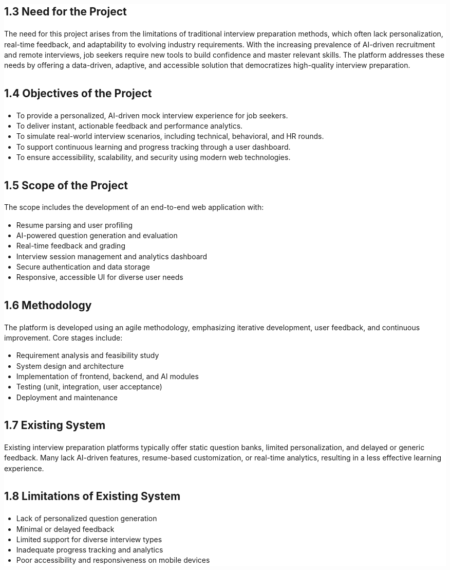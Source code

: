 ## 1.3 Need for the Project

The need for this project arises from the limitations of traditional interview preparation methods, which often lack personalization, real-time feedback, and adaptability to evolving industry requirements. With the increasing prevalence of AI-driven recruitment and remote interviews, job seekers require new tools to build confidence and master relevant skills. The platform addresses these needs by offering a data-driven, adaptive, and accessible solution that democratizes high-quality interview preparation.

## 1.4 Objectives of the Project

- To provide a personalized, AI-driven mock interview experience for job seekers.
- To deliver instant, actionable feedback and performance analytics.
- To simulate real-world interview scenarios, including technical, behavioral, and HR rounds.
- To support continuous learning and progress tracking through a user dashboard.
- To ensure accessibility, scalability, and security using modern web technologies.

## 1.5 Scope of the Project

The scope includes the development of an end-to-end web application with:

- Resume parsing and user profiling
- AI-powered question generation and evaluation
- Real-time feedback and grading
- Interview session management and analytics dashboard
- Secure authentication and data storage
- Responsive, accessible UI for diverse user needs

## 1.6 Methodology

The platform is developed using an agile methodology, emphasizing iterative development, user feedback, and continuous improvement. Core stages include:

- Requirement analysis and feasibility study
- System design and architecture
- Implementation of frontend, backend, and AI modules
- Testing (unit, integration, user acceptance)
- Deployment and maintenance

## 1.7 Existing System

Existing interview preparation platforms typically offer static question banks, limited personalization, and delayed or generic feedback. Many lack AI-driven features, resume-based customization, or real-time analytics, resulting in a less effective learning experience.

## 1.8 Limitations of Existing System

- Lack of personalized question generation
- Minimal or delayed feedback
- Limited support for diverse interview types
- Inadequate progress tracking and analytics
- Poor accessibility and responsiveness on mobile devices
